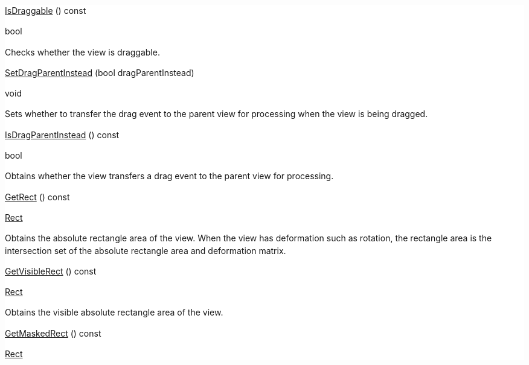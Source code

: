 <tr id="row702251500165633"><td class="cellrowborder" valign="top" width="50%" headers="mcps1.1.3.1.1 "><p id="p1451666314165633"><a name="p1451666314165633"></a><a name="p1451666314165633"></a><a href="Graphic.md#ga25bb796ff400c767d622cbed280fc500">IsDraggable</a> () const</p>
</td>
<td class="cellrowborder" valign="top" width="50%" headers="mcps1.1.3.1.2 "><p id="p2109742735165633"><a name="p2109742735165633"></a><a name="p2109742735165633"></a>bool </p>
<p id="p2073803636165633"><a name="p2073803636165633"></a><a name="p2073803636165633"></a>Checks whether the view is draggable. </p>
</td>
</tr>
<tr id="row1177229660165633"><td class="cellrowborder" valign="top" width="50%" headers="mcps1.1.3.1.1 "><p id="p1440920375165633"><a name="p1440920375165633"></a><a name="p1440920375165633"></a><a href="Graphic.md#ga6c08e49bf7a82a7ebaef0f251e7a6f85">SetDragParentInstead</a> (bool dragParentInstead)</p>
</td>
<td class="cellrowborder" valign="top" width="50%" headers="mcps1.1.3.1.2 "><p id="p1936609734165633"><a name="p1936609734165633"></a><a name="p1936609734165633"></a>void </p>
<p id="p732797237165633"><a name="p732797237165633"></a><a name="p732797237165633"></a>Sets whether to transfer the drag event to the parent view for processing when the view is being dragged. </p>
</td>
</tr>
<tr id="row171719615165633"><td class="cellrowborder" valign="top" width="50%" headers="mcps1.1.3.1.1 "><p id="p237474669165633"><a name="p237474669165633"></a><a name="p237474669165633"></a><a href="Graphic.md#gaf0c462bc31e779b1898ad4cdfdad6faf">IsDragParentInstead</a> () const</p>
</td>
<td class="cellrowborder" valign="top" width="50%" headers="mcps1.1.3.1.2 "><p id="p201308155165633"><a name="p201308155165633"></a><a name="p201308155165633"></a>bool </p>
<p id="p1799563121165633"><a name="p1799563121165633"></a><a name="p1799563121165633"></a>Obtains whether the view transfers a drag event to the parent view for processing. </p>
</td>
</tr>
<tr id="row1378945321165633"><td class="cellrowborder" valign="top" width="50%" headers="mcps1.1.3.1.1 "><p id="p183742160165633"><a name="p183742160165633"></a><a name="p183742160165633"></a><a href="Graphic.md#ga86cb8d364f18494d67636c55babced5c">GetRect</a> () const</p>
</td>
<td class="cellrowborder" valign="top" width="50%" headers="mcps1.1.3.1.2 "><p id="p1032161124165633"><a name="p1032161124165633"></a><a name="p1032161124165633"></a><a href="OHOS-Rect.md">Rect</a> </p>
<p id="p832172196165633"><a name="p832172196165633"></a><a name="p832172196165633"></a>Obtains the absolute rectangle area of the view. When the view has deformation such as rotation, the rectangle area is the intersection set of the absolute rectangle area and deformation matrix. </p>
</td>
</tr>
<tr id="row234350153165633"><td class="cellrowborder" valign="top" width="50%" headers="mcps1.1.3.1.1 "><p id="p1692368960165633"><a name="p1692368960165633"></a><a name="p1692368960165633"></a><a href="Graphic.md#ga06e79704a19f2a238982076cac3d059b">GetVisibleRect</a> () const</p>
</td>
<td class="cellrowborder" valign="top" width="50%" headers="mcps1.1.3.1.2 "><p id="p1339342021165633"><a name="p1339342021165633"></a><a name="p1339342021165633"></a><a href="OHOS-Rect.md">Rect</a> </p>
<p id="p173319672165633"><a name="p173319672165633"></a><a name="p173319672165633"></a>Obtains the visible absolute rectangle area of the view. </p>
</td>
</tr>
<tr id="row56459338165633"><td class="cellrowborder" valign="top" width="50%" headers="mcps1.1.3.1.1 "><p id="p754491454165633"><a name="p754491454165633"></a><a name="p754491454165633"></a><a href="Graphic.md#gab3f8993b3953f27bfc61d53429916cba">GetMaskedRect</a> () const</p>
</td>
<td class="cellrowborder" valign="top" width="50%" headers="mcps1.1.3.1.2 "><p id="p1130877721165633"><a name="p1130877721165633"></a><a name="p1130877721165633"></a><a href="OHOS-Rect.md">Rect</a> </p>